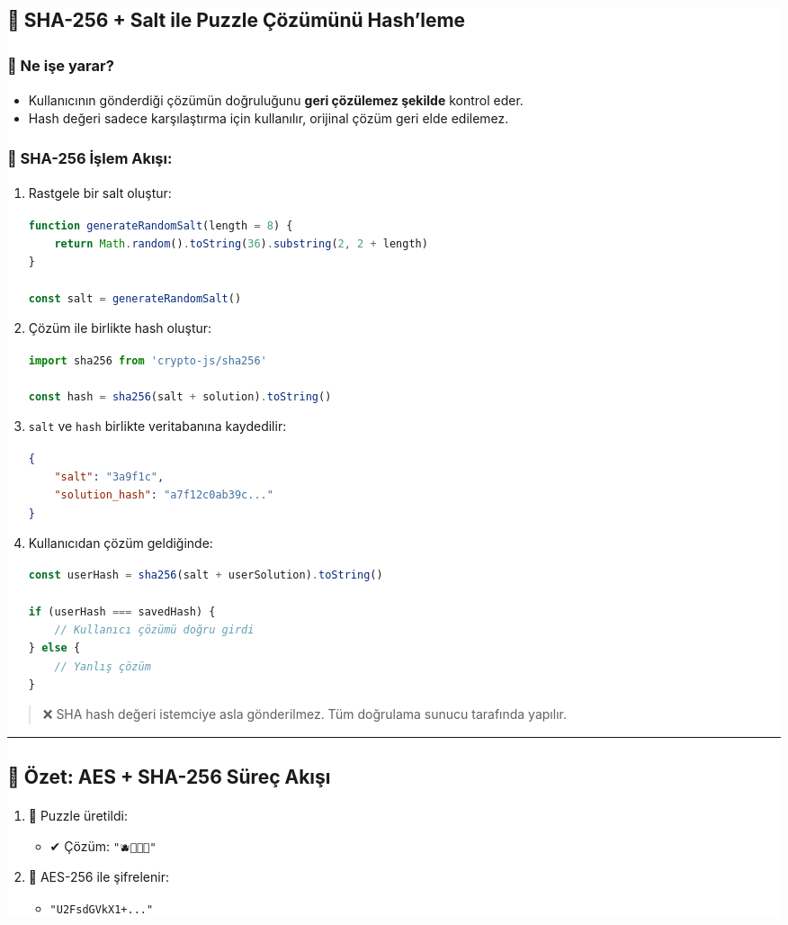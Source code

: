 ## 🔁 SHA-256 + Salt ile Puzzle Çözümünü Hash’leme

### 📌 Ne işe yarar?
- Kullanıcının gönderdiği çözümün doğruluğunu **geri çözülemez şekilde** kontrol eder.
- Hash değeri sadece karşılaştırma için kullanılır, orijinal çözüm geri elde edilemez.

### 🔄 SHA-256 İşlem Akışı:
1. Rastgele bir salt oluştur:
    ```ts
    function generateRandomSalt(length = 8) {
        return Math.random().toString(36).substring(2, 2 + length)
    }

    const salt = generateRandomSalt()
    ```

2. Çözüm ile birlikte hash oluştur:
    ```ts
    import sha256 from 'crypto-js/sha256'

    const hash = sha256(salt + solution).toString()
    ```

3. `salt` ve `hash` birlikte veritabanına kaydedilir:
    ```json
    {
        "salt": "3a9f1c",
        "solution_hash": "a7f12c0ab39c..."
    }
    ```

4. Kullanıcıdan çözüm geldiğinde:
    ```ts
    const userHash = sha256(salt + userSolution).toString()

    if (userHash === savedHash) {
        // Kullanıcı çözümü doğru girdi
    } else {
        // Yanlış çözüm
    }
    ```

> ❌ SHA hash değeri istemciye asla gönderilmez. Tüm doğrulama sunucu tarafında yapılır.

---

## 🔄 Özet: AES + SHA-256 Süreç Akışı

1. 🧩 Puzzle üretildi:
   - ✔ Çözüm: `"🫐🍓🍓🍋"`

2. 🔐 AES-256 ile şifrelenir:
   - `"U2FsdGVkX1+..."`
